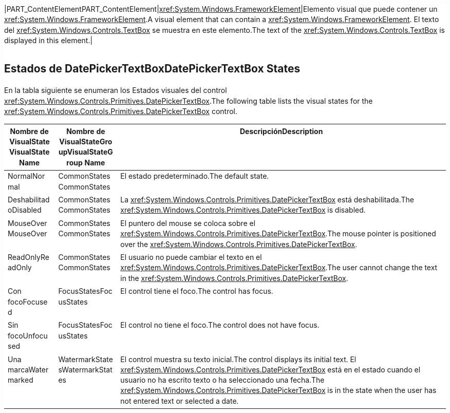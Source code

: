 |<span data-ttu-id="3029b-146">PART_ContentElement</span><span class="sxs-lookup"><span data-stu-id="3029b-146">PART_ContentElement</span></span>|<xref:System.Windows.FrameworkElement>|<span data-ttu-id="3029b-147">Elemento visual que puede contener un <xref:System.Windows.FrameworkElement>.</span><span class="sxs-lookup"><span data-stu-id="3029b-147">A visual element that can contain a <xref:System.Windows.FrameworkElement>.</span></span> <span data-ttu-id="3029b-148">El texto del <xref:System.Windows.Controls.TextBox> se muestra en este elemento.</span><span class="sxs-lookup"><span data-stu-id="3029b-148">The text of the <xref:System.Windows.Controls.TextBox> is displayed in this element.</span></span>|  
  
## <a name="datepickertextbox-states"></a><span data-ttu-id="3029b-149">Estados de DatePickerTextBox</span><span class="sxs-lookup"><span data-stu-id="3029b-149">DatePickerTextBox States</span></span>  
 <span data-ttu-id="3029b-150">En la tabla siguiente se enumeran los Estados visuales del control <xref:System.Windows.Controls.Primitives.DatePickerTextBox>.</span><span class="sxs-lookup"><span data-stu-id="3029b-150">The following table lists the visual states for the <xref:System.Windows.Controls.Primitives.DatePickerTextBox> control.</span></span>  
  
|<span data-ttu-id="3029b-151">Nombre de VisualState</span><span class="sxs-lookup"><span data-stu-id="3029b-151">VisualState Name</span></span>|<span data-ttu-id="3029b-152">Nombre de VisualStateGroup</span><span class="sxs-lookup"><span data-stu-id="3029b-152">VisualStateGroup Name</span></span>|<span data-ttu-id="3029b-153">Descripción</span><span class="sxs-lookup"><span data-stu-id="3029b-153">Description</span></span>|  
|-|-|-|  
|<span data-ttu-id="3029b-154">Normal</span><span class="sxs-lookup"><span data-stu-id="3029b-154">Normal</span></span>|<span data-ttu-id="3029b-155">CommonStates</span><span class="sxs-lookup"><span data-stu-id="3029b-155">CommonStates</span></span>|<span data-ttu-id="3029b-156">El estado predeterminado.</span><span class="sxs-lookup"><span data-stu-id="3029b-156">The default state.</span></span>|  
|<span data-ttu-id="3029b-157">Deshabilitado</span><span class="sxs-lookup"><span data-stu-id="3029b-157">Disabled</span></span>|<span data-ttu-id="3029b-158">CommonStates</span><span class="sxs-lookup"><span data-stu-id="3029b-158">CommonStates</span></span>|<span data-ttu-id="3029b-159">La <xref:System.Windows.Controls.Primitives.DatePickerTextBox> está deshabilitada.</span><span class="sxs-lookup"><span data-stu-id="3029b-159">The <xref:System.Windows.Controls.Primitives.DatePickerTextBox> is disabled.</span></span>|  
|<span data-ttu-id="3029b-160">MouseOver</span><span class="sxs-lookup"><span data-stu-id="3029b-160">MouseOver</span></span>|<span data-ttu-id="3029b-161">CommonStates</span><span class="sxs-lookup"><span data-stu-id="3029b-161">CommonStates</span></span>|<span data-ttu-id="3029b-162">El puntero del mouse se coloca sobre el <xref:System.Windows.Controls.Primitives.DatePickerTextBox>.</span><span class="sxs-lookup"><span data-stu-id="3029b-162">The mouse pointer is positioned over the <xref:System.Windows.Controls.Primitives.DatePickerTextBox>.</span></span>|  
|<span data-ttu-id="3029b-163">ReadOnly</span><span class="sxs-lookup"><span data-stu-id="3029b-163">ReadOnly</span></span>|<span data-ttu-id="3029b-164">CommonStates</span><span class="sxs-lookup"><span data-stu-id="3029b-164">CommonStates</span></span>|<span data-ttu-id="3029b-165">El usuario no puede cambiar el texto en el <xref:System.Windows.Controls.Primitives.DatePickerTextBox>.</span><span class="sxs-lookup"><span data-stu-id="3029b-165">The user cannot change the text in the <xref:System.Windows.Controls.Primitives.DatePickerTextBox>.</span></span>|  
|<span data-ttu-id="3029b-166">Con foco</span><span class="sxs-lookup"><span data-stu-id="3029b-166">Focused</span></span>|<span data-ttu-id="3029b-167">FocusStates</span><span class="sxs-lookup"><span data-stu-id="3029b-167">FocusStates</span></span>|<span data-ttu-id="3029b-168">El control tiene el foco.</span><span class="sxs-lookup"><span data-stu-id="3029b-168">The control has focus.</span></span>|  
|<span data-ttu-id="3029b-169">Sin foco</span><span class="sxs-lookup"><span data-stu-id="3029b-169">Unfocused</span></span>|<span data-ttu-id="3029b-170">FocusStates</span><span class="sxs-lookup"><span data-stu-id="3029b-170">FocusStates</span></span>|<span data-ttu-id="3029b-171">El control no tiene el foco.</span><span class="sxs-lookup"><span data-stu-id="3029b-171">The control does not have focus.</span></span>|  
|<span data-ttu-id="3029b-172">Una marca</span><span class="sxs-lookup"><span data-stu-id="3029b-172">Watermarked</span></span>|<span data-ttu-id="3029b-173">WatermarkStates</span><span class="sxs-lookup"><span data-stu-id="3029b-173">WatermarkStates</span></span>|<span data-ttu-id="3029b-174">El control muestra su texto inicial.</span><span class="sxs-lookup"><span data-stu-id="3029b-174">The control displays its initial text.</span></span>  <span data-ttu-id="3029b-175">El <xref:System.Windows.Controls.Primitives.DatePickerTextBox> está en el estado cuando el usuario no ha escrito texto o ha seleccionado una fecha.</span><span class="sxs-lookup"><span data-stu-id="3029b-175">The <xref:System.Windows.Controls.Primitives.DatePickerTextBox> is in the state when the user has not entered text or selected a date.</span></span>|  